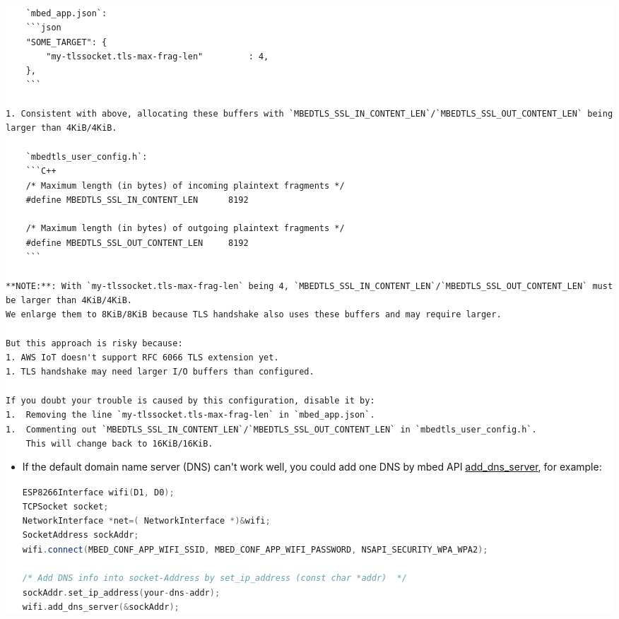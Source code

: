         `mbed_app.json`:
        ```json
        "SOME_TARGET": {
            "my-tlssocket.tls-max-frag-len"         : 4,
        },
        ```

    1. Consistent with above, allocating these buffers with `MBEDTLS_SSL_IN_CONTENT_LEN`/`MBEDTLS_SSL_OUT_CONTENT_LEN` being larger than 4KiB/4KiB.

        `mbedtls_user_config.h`:
        ```C++
        /* Maximum length (in bytes) of incoming plaintext fragments */
        #define MBEDTLS_SSL_IN_CONTENT_LEN      8192 

        /* Maximum length (in bytes) of outgoing plaintext fragments */
        #define MBEDTLS_SSL_OUT_CONTENT_LEN     8192 
        ```

    **NOTE:**: With `my-tlssocket.tls-max-frag-len` being 4, `MBEDTLS_SSL_IN_CONTENT_LEN`/`MBEDTLS_SSL_OUT_CONTENT_LEN` must be larger than 4KiB/4KiB.
    We enlarge them to 8KiB/8KiB because TLS handshake also uses these buffers and may require larger.

    But this approach is risky because:
    1. AWS IoT doesn't support RFC 6066 TLS extension yet.
    1. TLS handshake may need larger I/O buffers than configured.

    If you doubt your trouble is caused by this configuration, disable it by:
    1.  Removing the line `my-tlssocket.tls-max-frag-len` in `mbed_app.json`.
    1.  Commenting out `MBEDTLS_SSL_IN_CONTENT_LEN`/`MBEDTLS_SSL_OUT_CONTENT_LEN` in `mbedtls_user_config.h`.
        This will change back to 16KiB/16KiB.

-   If the default domain name server (DNS) can't work well, you could add one DNS by mbed API [add_dns_server](https://os.mbed.com/docs/mbed-os/v6.15/mbed-os-api-doxy/class_d_n_s.html), for example:
    
    ```C++
    ESP8266Interface wifi(D1, D0);
    TCPSocket socket;
    NetworkInterface *net=( NetworkInterface *)&wifi;
    SocketAddress sockAddr;
    wifi.connect(MBED_CONF_APP_WIFI_SSID, MBED_CONF_APP_WIFI_PASSWORD, NSAPI_SECURITY_WPA_WPA2);

    /* Add DNS info into socket-Address by set_ip_address (const char *addr)  */
    sockAddr.set_ip_address(your-dns-addr);
    wifi.add_dns_server(&sockAddr);
    ``` 
